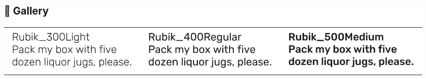 ```js

```

## 🔡 Gallery


||||
|-|-|-|
|![Rubik_300Light](.//300Light/Rubik_300Light.ttf.png)|![Rubik_400Regular](.//400Regular/Rubik_400Regular.ttf.png)|![Rubik_500Medium](.//500Medium/Rubik_500Medium.ttf.png)||